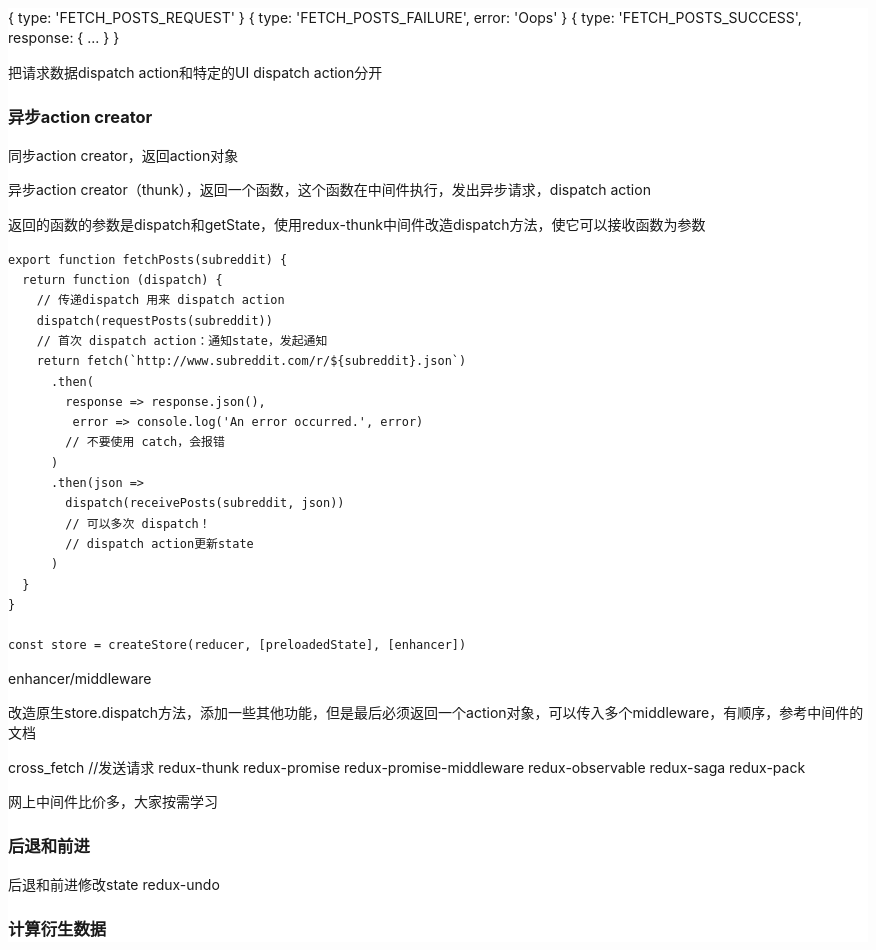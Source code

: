   { type: 'FETCH_POSTS_REQUEST' }
  { type: 'FETCH_POSTS_FAILURE', error: 'Oops' }
  { type: 'FETCH_POSTS_SUCCESS', response: { ... } }

把请求数据dispatch action和特定的UI dispatch action分开

### 异步action creator ###

同步action creator，返回action对象

异步action creator（thunk），返回一个函数，这个函数在中间件执行，发出异步请求，dispatch action

返回的函数的参数是dispatch和getState，使用redux-thunk中间件改造dispatch方法，使它可以接收函数为参数

    export function fetchPosts(subreddit) {
      return function (dispatch) {
        // 传递dispatch 用来 dispatch action
        dispatch(requestPosts(subreddit))
        // 首次 dispatch action：通知state，发起通知
        return fetch(`http://www.subreddit.com/r/${subreddit}.json`)
          .then(
            response => response.json(),
             error => console.log('An error occurred.', error)
            // 不要使用 catch，会报错
          )
          .then(json =>
            dispatch(receivePosts(subreddit, json))
            // 可以多次 dispatch！
            // dispatch action更新state
          )
      }
    }

    const store = createStore(reducer, [preloadedState], [enhancer])

enhancer/middleware

改造原生store.dispatch方法，添加一些其他功能，但是最后必须返回一个action对象，可以传入多个middleware，有顺序，参考中间件的文档

cross_fetch //发送请求
redux-thunk
redux-promise
redux-promise-middleware
redux-observable
redux-saga
redux-pack

网上中间件比价多，大家按需学习

### 后退和前进 ###

后退和前进修改state
redux-undo

### 计算衍生数据 ###

